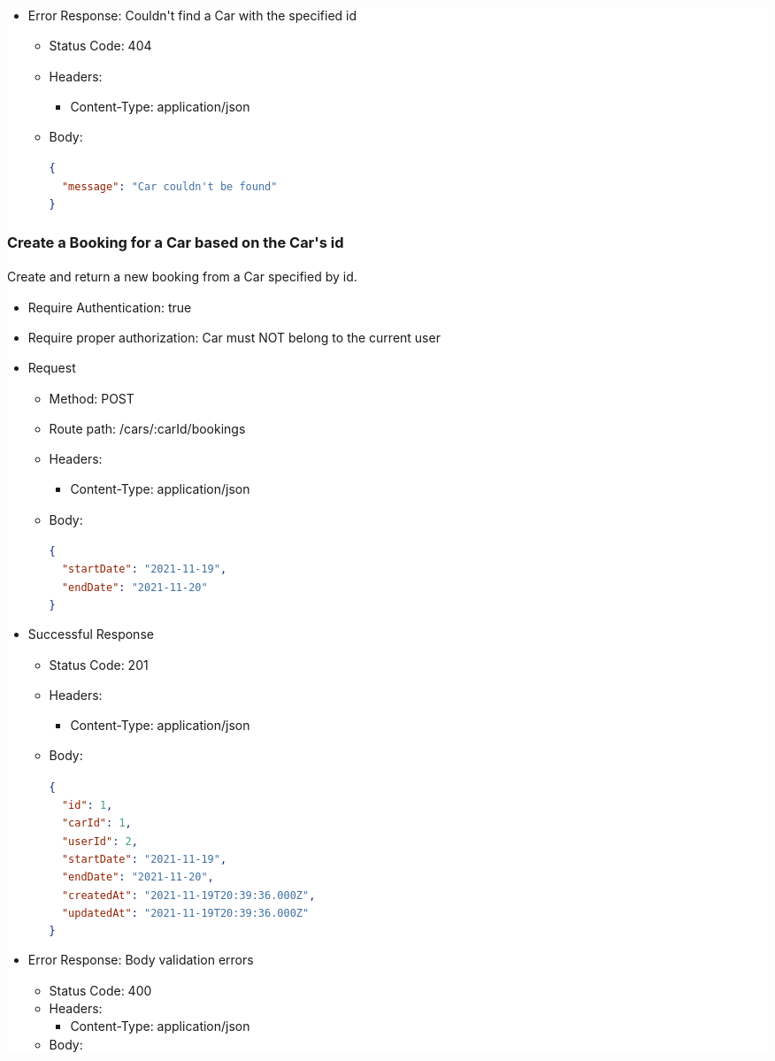 * Error Response: Couldn't find a Car with the specified id
  * Status Code: 404
  * Headers:
    * Content-Type: application/json
  * Body:

    ```json
    {
      "message": "Car couldn't be found"
    }
    ```

### Create a Booking for a Car based on the Car's id

Create and return a new booking from a Car specified by id.

* Require Authentication: true
* Require proper authorization: Car must NOT belong to the current user
* Request
  * Method: POST
  * Route path: /cars/:carId/bookings
  * Headers:
    * Content-Type: application/json
  * Body:

    ```json
    {
      "startDate": "2021-11-19",
      "endDate": "2021-11-20"
    }
    ```

* Successful Response
  * Status Code: 201
  * Headers:
    * Content-Type: application/json
  * Body:

    ```json
    {
      "id": 1,
      "carId": 1,
      "userId": 2,
      "startDate": "2021-11-19",
      "endDate": "2021-11-20",
      "createdAt": "2021-11-19T20:39:36.000Z",
      "updatedAt": "2021-11-19T20:39:36.000Z"
    }
    ```

* Error Response: Body validation errors
  * Status Code: 400
  * Headers:
    * Content-Type: application/json
  * Body:
